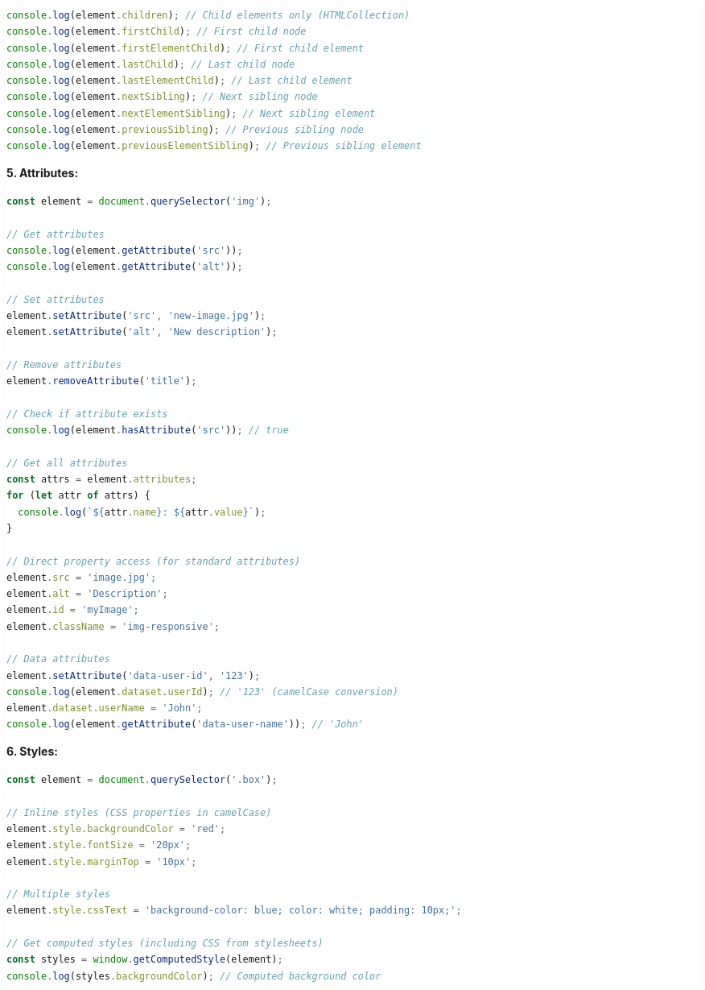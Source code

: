 ```javascript
console.log(element.children); // Child elements only (HTMLCollection)
console.log(element.firstChild); // First child node
console.log(element.firstElementChild); // First child element
console.log(element.lastChild); // Last child node
console.log(element.lastElementChild); // Last child element
console.log(element.nextSibling); // Next sibling node
console.log(element.nextElementSibling); // Next sibling element
console.log(element.previousSibling); // Previous sibling node
console.log(element.previousElementSibling); // Previous sibling element
```

**5. Attributes:**

```javascript
const element = document.querySelector('img');

// Get attributes
console.log(element.getAttribute('src'));
console.log(element.getAttribute('alt'));

// Set attributes
element.setAttribute('src', 'new-image.jpg');
element.setAttribute('alt', 'New description');

// Remove attributes
element.removeAttribute('title');

// Check if attribute exists
console.log(element.hasAttribute('src')); // true

// Get all attributes
const attrs = element.attributes;
for (let attr of attrs) {
  console.log(`${attr.name}: ${attr.value}`);
}

// Direct property access (for standard attributes)
element.src = 'image.jpg';
element.alt = 'Description';
element.id = 'myImage';
element.className = 'img-responsive';

// Data attributes
element.setAttribute('data-user-id', '123');
console.log(element.dataset.userId); // '123' (camelCase conversion)
element.dataset.userName = 'John';
console.log(element.getAttribute('data-user-name')); // 'John'
```

**6. Styles:**

```javascript
const element = document.querySelector('.box');

// Inline styles (CSS properties in camelCase)
element.style.backgroundColor = 'red';
element.style.fontSize = '20px';
element.style.marginTop = '10px';

// Multiple styles
element.style.cssText = 'background-color: blue; color: white; padding: 10px;';

// Get computed styles (including CSS from stylesheets)
const styles = window.getComputedStyle(element);
console.log(styles.backgroundColor); // Computed background color
```